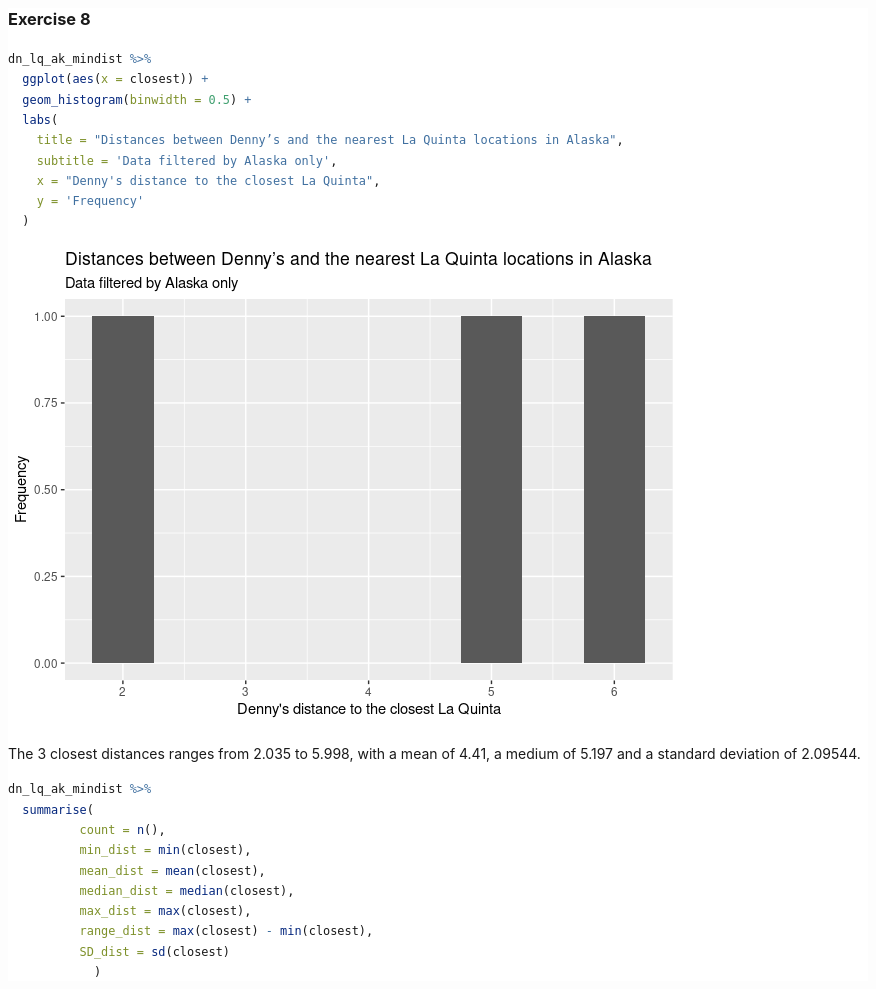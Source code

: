 ### Exercise 8

``` r
dn_lq_ak_mindist %>% 
  ggplot(aes(x = closest)) +
  geom_histogram(binwidth = 0.5) + 
  labs(
    title = "Distances between Denny’s and the nearest La Quinta locations in Alaska",
    subtitle = 'Data filtered by Alaska only',
    x = "Denny's distance to the closest La Quinta",
    y = 'Frequency'
  )
```

![](lab-05_files/figure-gfm/ak-vis-1.png)

The 3 closest distances ranges from 2.035 to 5.998, with a mean of 4.41,
a medium of 5.197 and a standard deviation of 2.09544.

``` r
dn_lq_ak_mindist %>%
  summarise(
          count = n(),
          min_dist = min(closest),
          mean_dist = mean(closest),
          median_dist = median(closest),
          max_dist = max(closest),
          range_dist = max(closest) - min(closest),
          SD_dist = sd(closest)
            )
```
